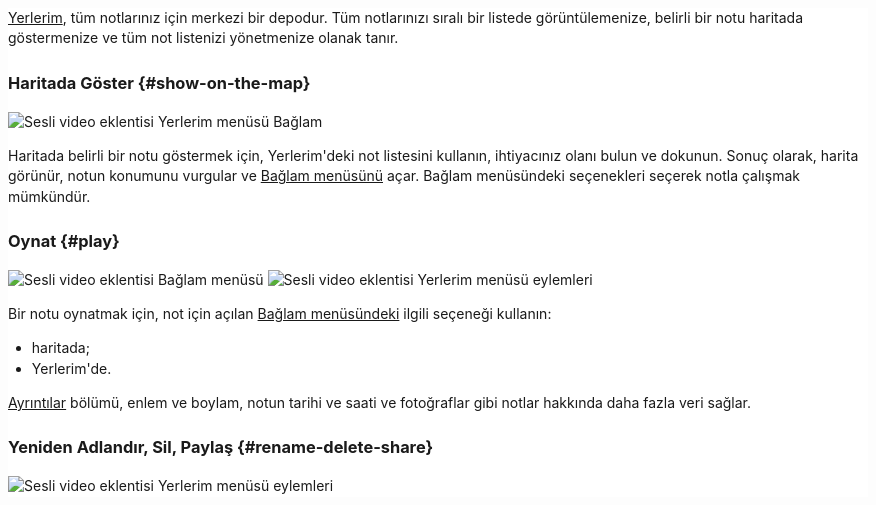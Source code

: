 </Tabs>

[Yerlerim](../personal/myplaces.md), tüm notlarınız için merkezi bir depodur. Tüm notlarınızı sıralı bir listede görüntülemenize, belirli bir notu haritada göstermenize ve tüm not listenizi yönetmenize olanak tanır.


### Haritada Göster {#show-on-the-map}

<Tabs groupId="operating-systems" queryString="current-os">

<TabItem value="android" label="Android">

![Sesli video eklentisi Yerlerim menüsü Bağlam](@site/static/img/plugins/audio-video-notes/audio_video_notes_myplaces_menu_context.png)

</TabItem>

</Tabs>

Haritada belirli bir notu göstermek için, Yerlerim'deki not listesini kullanın, ihtiyacınız olanı bulun ve dokunun. Sonuç olarak, harita görünür, notun konumunu vurgular ve [Bağlam menüsünü](../plugins/audio-video-notes.md#actions-in-map-context-menu) açar. Bağlam menüsündeki seçenekleri seçerek notla çalışmak mümkündür.


### Oynat {#play}

<Tabs groupId="operating-systems" queryString="current-os">

<TabItem value="android" label="Android">

![Sesli video eklentisi Bağlam menüsü](@site/static/img/plugins/audio-video-notes/audio_video_notes_map_context_menu_1.png)
![Sesli video eklentisi Yerlerim menüsü eylemleri](@site/static/img/plugins/audio-video-notes/audio_video_notes_myplaces_menu_actions.png)

</TabItem>

</Tabs>

Bir notu oynatmak için, not için açılan [Bağlam menüsündeki](../map/map-context-menu#-audiovideo-note-android) ilgili seçeneği kullanın:

- haritada;
- Yerlerim'de.

[Ayrıntılar](../map/map-context-menu#-audiovideo-note-android) bölümü, enlem ve boylam, notun tarihi ve saati ve fotoğraflar gibi notlar hakkında daha fazla veri sağlar.


### Yeniden Adlandır, Sil, Paylaş {#rename-delete-share}

<Tabs groupId="operating-systems" queryString="current-os">

<TabItem value="android" label="Android">

![Sesli video eklentisi Yerlerim menüsü eylemleri](@site/static/img/plugins/audio-video-notes/audio_video_notes_myplaces_menu_actions.png)

</TabItem>
